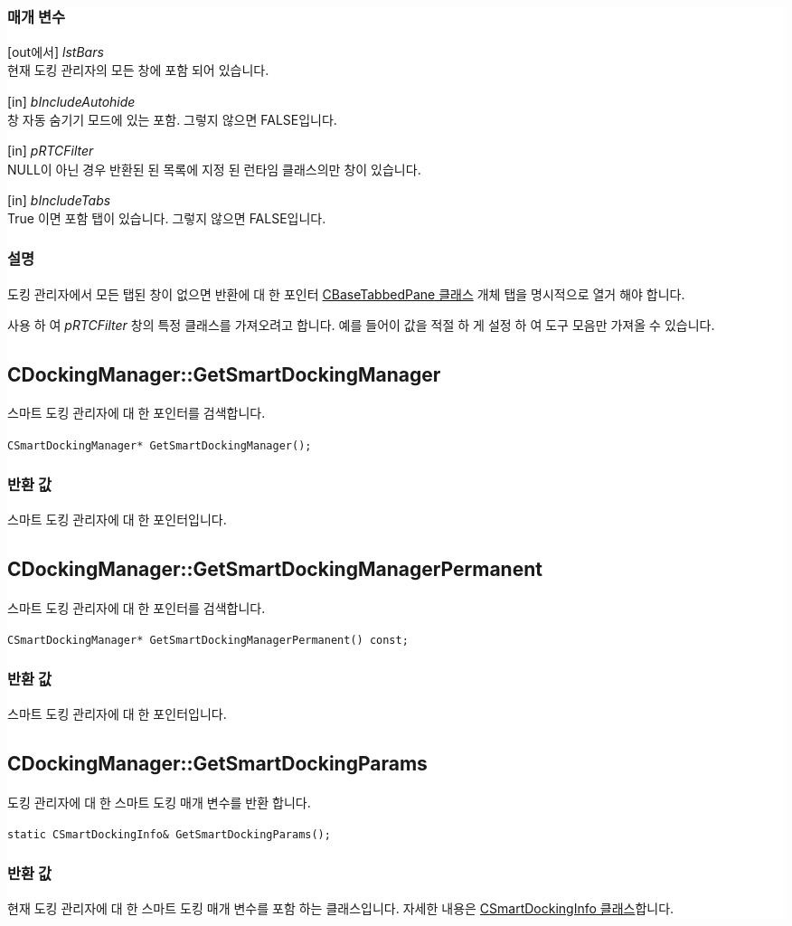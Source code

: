 ### <a name="parameters"></a>매개 변수  
 [out에서] *lstBars*  
 현재 도킹 관리자의 모든 창에 포함 되어 있습니다.  
  
 [in] *bIncludeAutohide*  
 창 자동 숨기기 모드에 있는 포함. 그렇지 않으면 FALSE입니다.  
  
 [in] *pRTCFilter*  
 NULL이 아닌 경우 반환된 된 목록에 지정 된 런타임 클래스의만 창이 있습니다.  
  
 [in] *bIncludeTabs*  
 True 이면 포함 탭이 있습니다. 그렇지 않으면 FALSE입니다.  
  
### <a name="remarks"></a>설명  
 도킹 관리자에서 모든 탭된 창이 없으면 반환에 대 한 포인터 [CBaseTabbedPane 클래스](../../mfc/reference/cbasetabbedpane-class.md) 개체 탭을 명시적으로 열거 해야 합니다.  
  
 사용 하 여 *pRTCFilter* 창의 특정 클래스를 가져오려고 합니다. 예를 들어이 값을 적절 하 게 설정 하 여 도구 모음만 가져올 수 있습니다.  
  
##  <a name="getsmartdockingmanager"></a>  CDockingManager::GetSmartDockingManager  
 스마트 도킹 관리자에 대 한 포인터를 검색합니다.  
  
```  
CSmartDockingManager* GetSmartDockingManager();
```  
  
### <a name="return-value"></a>반환 값  
 스마트 도킹 관리자에 대 한 포인터입니다.  
  
##  <a name="getsmartdockingmanagerpermanent"></a>  CDockingManager::GetSmartDockingManagerPermanent  
 스마트 도킹 관리자에 대 한 포인터를 검색합니다.  
  
```  
CSmartDockingManager* GetSmartDockingManagerPermanent() const;  
```  
  
### <a name="return-value"></a>반환 값  
 스마트 도킹 관리자에 대 한 포인터입니다.  
  
##  <a name="getsmartdockingparams"></a>  CDockingManager::GetSmartDockingParams  
 도킹 관리자에 대 한 스마트 도킹 매개 변수를 반환 합니다.  
  
```  
static CSmartDockingInfo& GetSmartDockingParams();
```  
  
### <a name="return-value"></a>반환 값  
 현재 도킹 관리자에 대 한 스마트 도킹 매개 변수를 포함 하는 클래스입니다. 자세한 내용은 [CSmartDockingInfo 클래스](../../mfc/reference/csmartdockinginfo-class.md)합니다.  
  